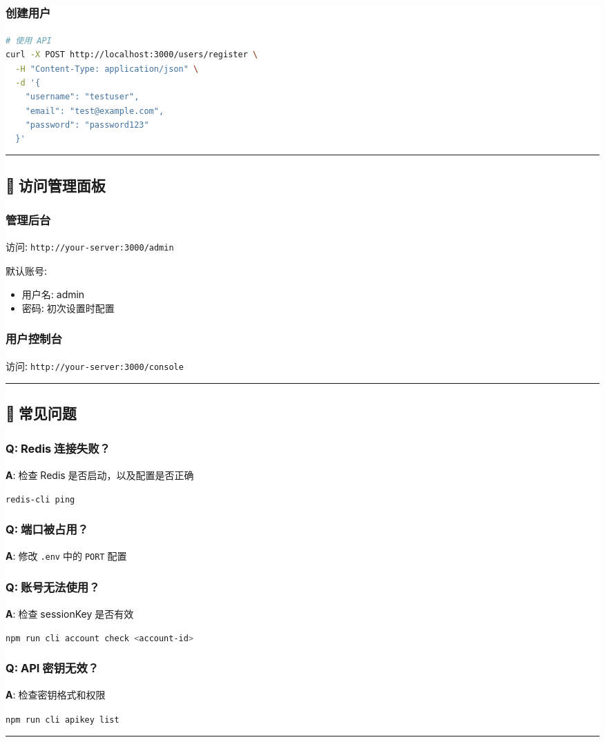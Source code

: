 ### 创建用户

```bash
# 使用 API
curl -X POST http://localhost:3000/users/register \
  -H "Content-Type: application/json" \
  -d '{
    "username": "testuser",
    "email": "test@example.com",
    "password": "password123"
  }'
```

---

## 📱 访问管理面板

### 管理后台

访问: `http://your-server:3000/admin`

默认账号: 
- 用户名: admin
- 密码: 初次设置时配置

### 用户控制台

访问: `http://your-server:3000/console`

---

## 🔧 常见问题

### Q: Redis 连接失败？
**A**: 检查 Redis 是否启动，以及配置是否正确
```bash
redis-cli ping
```

### Q: 端口被占用？
**A**: 修改 `.env` 中的 `PORT` 配置

### Q: 账号无法使用？
**A**: 检查 sessionKey 是否有效
```bash
npm run cli account check <account-id>
```

### Q: API 密钥无效？
**A**: 检查密钥格式和权限
```bash
npm run cli apikey list
```

---